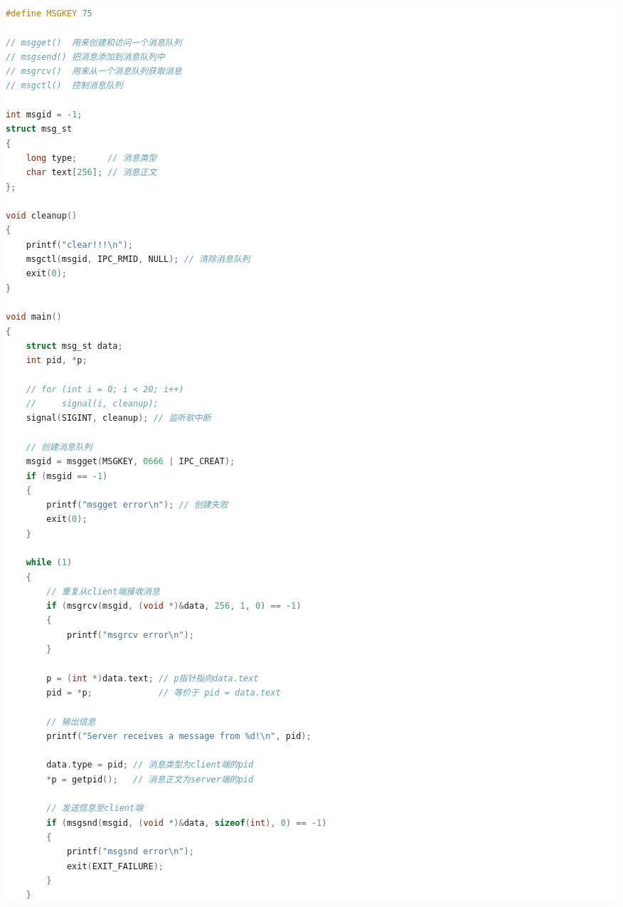 ```cpp
#define MSGKEY 75

// msgget()  用来创建和访问一个消息队列
// msgsend() 把消息添加到消息队列中
// msgrcv()  用来从一个消息队列获取消息
// msgctl()  控制消息队列

int msgid = -1;
struct msg_st
{
    long type;      // 消息类型
    char text[256]; // 消息正文
};

void cleanup()
{
    printf("clear!!!\n");
    msgctl(msgid, IPC_RMID, NULL); // 清除消息队列
    exit(0);
}

void main()
{
    struct msg_st data;
    int pid, *p;

    // for (int i = 0; i < 20; i++)
    //     signal(i, cleanup);
    signal(SIGINT, cleanup); // 监听软中断

    // 创建消息队列
    msgid = msgget(MSGKEY, 0666 | IPC_CREAT);
    if (msgid == -1)
    {
        printf("msgget error\n"); // 创建失败
        exit(0);
    }

    while (1)
    {
        // 重复从client端接收消息
        if (msgrcv(msgid, (void *)&data, 256, 1, 0) == -1)
        {
            printf("msgrcv error\n");
        }

        p = (int *)data.text; // p指针指向data.text
        pid = *p;             // 等价于 pid = data.text

        // 输出信息
        printf("Server receives a message from %d!\n", pid);

        data.type = pid; // 消息类型为client端的pid
        *p = getpid();   // 消息正文为server端的pid

        // 发送信息至client端
        if (msgsnd(msgid, (void *)&data, sizeof(int), 0) == -1)
        {
            printf("msgsnd error\n");
            exit(EXIT_FAILURE);
        }
    }

```